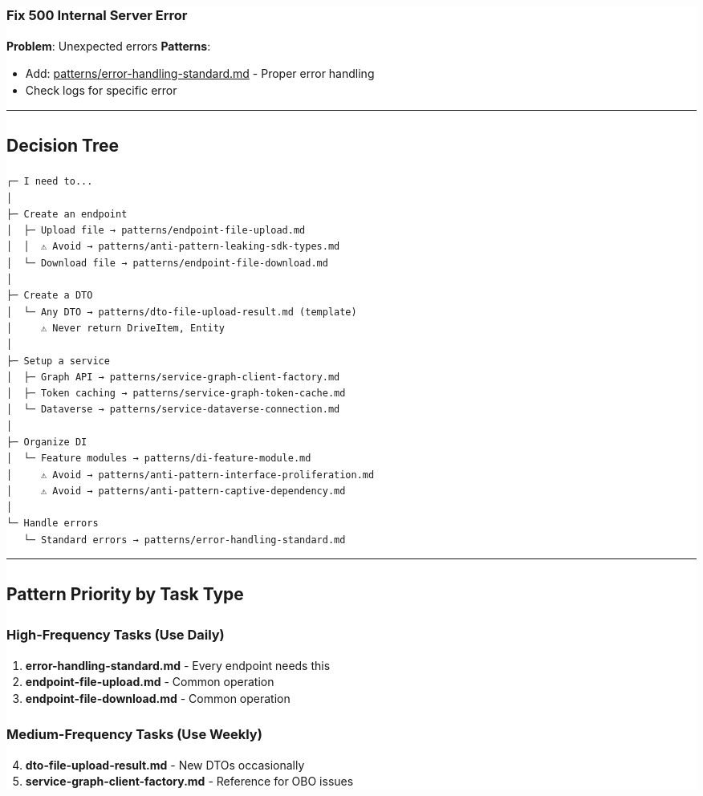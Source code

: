 
### Fix 500 Internal Server Error
**Problem**: Unexpected errors
**Patterns**:
- Add: [patterns/error-handling-standard.md](patterns/error-handling-standard.md) - Proper error handling
- Check logs for specific error

---

## Decision Tree

```
┌─ I need to...
│
├─ Create an endpoint
│  ├─ Upload file → patterns/endpoint-file-upload.md
│  │  ⚠️ Avoid → patterns/anti-pattern-leaking-sdk-types.md
│  └─ Download file → patterns/endpoint-file-download.md
│
├─ Create a DTO
│  └─ Any DTO → patterns/dto-file-upload-result.md (template)
│     ⚠️ Never return DriveItem, Entity
│
├─ Setup a service
│  ├─ Graph API → patterns/service-graph-client-factory.md
│  ├─ Token caching → patterns/service-graph-token-cache.md
│  └─ Dataverse → patterns/service-dataverse-connection.md
│
├─ Organize DI
│  └─ Feature modules → patterns/di-feature-module.md
│     ⚠️ Avoid → patterns/anti-pattern-interface-proliferation.md
│     ⚠️ Avoid → patterns/anti-pattern-captive-dependency.md
│
└─ Handle errors
   └─ Standard errors → patterns/error-handling-standard.md
```

---

## Pattern Priority by Task Type

### High-Frequency Tasks (Use Daily)
1. **error-handling-standard.md** - Every endpoint needs this
2. **endpoint-file-upload.md** - Common operation
3. **endpoint-file-download.md** - Common operation

### Medium-Frequency Tasks (Use Weekly)
4. **dto-file-upload-result.md** - New DTOs occasionally
5. **service-graph-client-factory.md** - Reference for OBO issues
